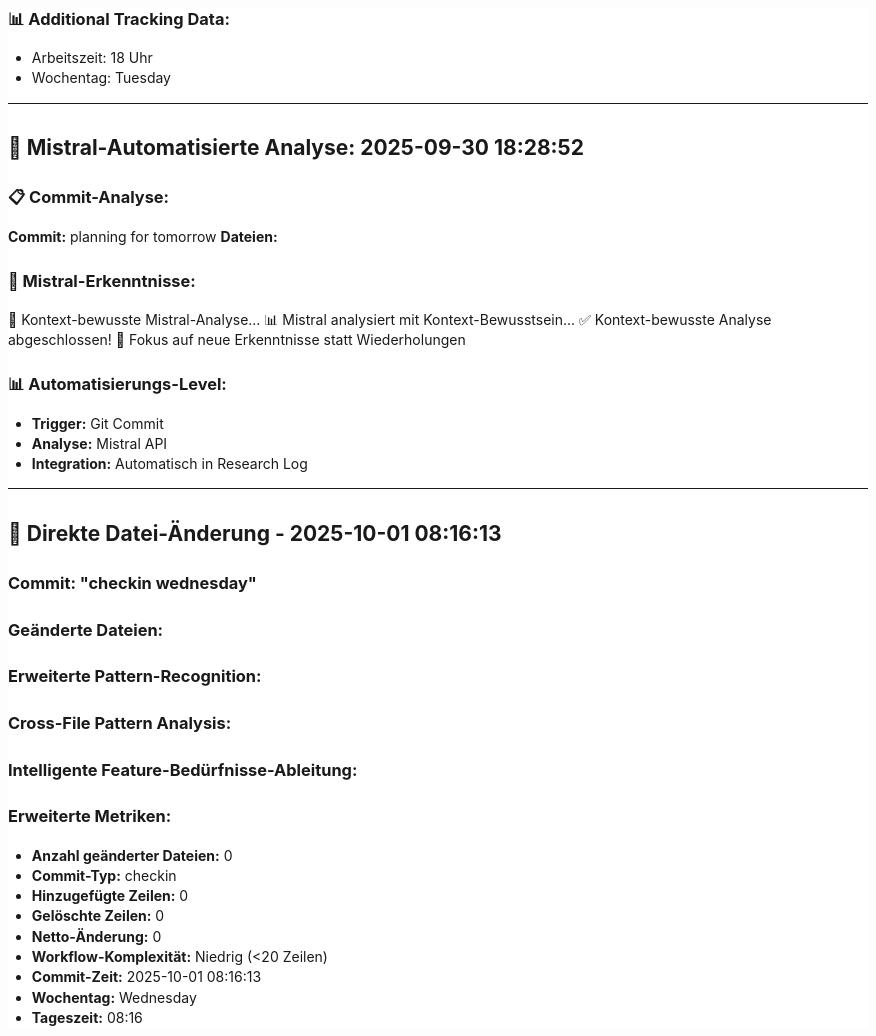### **📊 Additional Tracking Data:**
- Arbeitszeit: 18 Uhr
- Wochentag: Tuesday

---

## 🤖 **Mistral-Automatisierte Analyse: 2025-09-30 18:28:52**

### **📋 Commit-Analyse:**
**Commit:** planning for tomorrow
**Dateien:** 

### **🎯 Mistral-Erkenntnisse:**
🧠 Kontext-bewusste Mistral-Analyse...
📊 Mistral analysiert mit Kontext-Bewusstsein...
✅ Kontext-bewusste Analyse abgeschlossen!
🎯 Fokus auf neue Erkenntnisse statt Wiederholungen

### **📊 Automatisierungs-Level:**
- **Trigger:** Git Commit
- **Analyse:** Mistral API
- **Integration:** Automatisch in Research Log


---

## 🔄 **Direkte Datei-Änderung - 2025-10-01 08:16:13**

### **Commit:** "checkin wednesday"

### **Geänderte Dateien:**

### **Erweiterte Pattern-Recognition:**

### **Cross-File Pattern Analysis:**

### **Intelligente Feature-Bedürfnisse-Ableitung:**

### **Erweiterte Metriken:**
- **Anzahl geänderter Dateien:**        0
- **Commit-Typ:** checkin
- **Hinzugefügte Zeilen:** 0
- **Gelöschte Zeilen:** 0
- **Netto-Änderung:** 0
- **Workflow-Komplexität:** Niedrig (<20 Zeilen)
- **Commit-Zeit:** 2025-10-01 08:16:13
- **Wochentag:** Wednesday
- **Tageszeit:** 08:16
